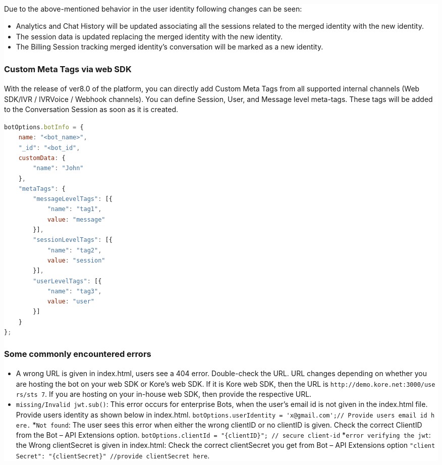 Due to the above-mentioned behavior in the user identity following changes can be seen:

* Analytics and Chat History will be updated associating all the sessions related to the merged identity with the new identity.
* The session data is updated replacing the merged identity with the new identity.
* The Billing Session tracking merged identity’s conversation will be marked as a new identity.

### Custom Meta Tags via web SDK

With the release of ver8.0 of the platform, you can directly add Custom Meta Tags from all supported internal channels (Web SDK/IVR / IVRVoice / Webhook channels). You can define Session, User, and Message level meta-tags. These tags will be added to the Conversation Session as soon as it is created.


```javascript
botOptions.botInfo = {
    name: "<bot_name>",
    "_id": "<bot_id",
    customData: {
        "name": "John"
    },
    "metaTags": {
        "messageLevelTags": [{
            "name": "tag1",
            value: "message"
        }],
        "sessionLevelTags": [{
            "name": "tag2",
            value: "session"
        }],
        "userLevelTags": [{
            "name": "tag3",
            value: "user"
        }]
    }
};
```

### Some commonly encountered errors

* A wrong URL is given in index.html, users see a 404 error. Double-check the URL. URL changes depending on whether you are hosting the bot on your web SDK or Kore’s web SDK. If it is Kore web SDK, then the URL is `http://demo.kore.net:3000/users/sts 7`.
If you are hosting on your in-house web SDK, then provide the respective URL.
* `missing/Invalid jwt.sub()`: This error occurs for enterprise Bots, when the user’s email id is not given in the index.html file. Provide users identity as shown below in index.html.
`botOptions.userIdentity = 'x@gmail.com';// Provide users email id here.`
*`Not found`: The user sees this error when either the wrong clientID or no clientID is given. Check the correct ClientID from the Bot – API Extensions option.
`botOptions.clientId = "{clientID}"; // secure client-id`
*`error verifying the jwt`: the Wrong clientSecret is given in index.html: Check the correct clientSecret you get from Bot – API Extensions option
`"clientSecret": "{clientSecret}" //provide clientSecret here`.
